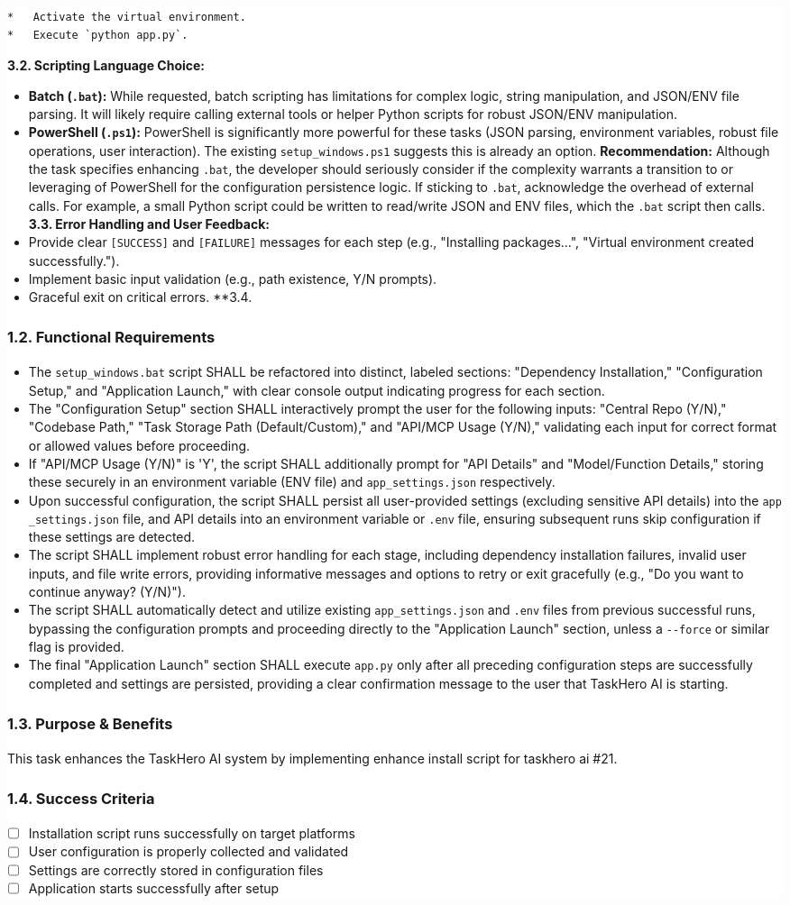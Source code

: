     *   Activate the virtual environment.
    *   Execute `python app.py`.
**3.2. Scripting Language Choice:**
*   **Batch (`.bat`):** While requested, batch scripting has limitations for complex logic, string manipulation, and JSON/ENV file parsing. It will likely require calling external tools or helper Python scripts for robust JSON/ENV manipulation.
*   **PowerShell (`.ps1`):** PowerShell is significantly more powerful for these tasks (JSON parsing, environment variables, robust file operations, user interaction). The existing `setup_windows.ps1` suggests this is already an option. **Recommendation:** Although the task specifies enhancing `.bat`, the developer should seriously consider if the complexity warrants a transition to or leveraging of PowerShell for the configuration persistence logic. If sticking to `.bat`, acknowledge the overhead of external calls. For example, a small Python script could be written to read/write JSON and ENV files, which the `.bat` script then calls.
**3.3. Error Handling and User Feedback:**
*   Provide clear `[SUCCESS]` and `[FAILURE]` messages for each step (e.g., "Installing packages...", "Virtual environment created successfully.").
*   Implement basic input validation (e.g., path existence, Y/N prompts).
*   Graceful exit on critical errors.
**3.4.

### 1.2. Functional Requirements
- The `setup_windows.bat` script SHALL be refactored into distinct, labeled sections: "Dependency Installation," "Configuration Setup," and "Application Launch," with clear console output indicating progress for each section.
- The "Configuration Setup" section SHALL interactively prompt the user for the following inputs: "Central Repo (Y/N)," "Codebase Path," "Task Storage Path (Default/Custom)," and "API/MCP Usage (Y/N)," validating each input for correct format or allowed values before proceeding.
- If "API/MCP Usage (Y/N)" is 'Y', the script SHALL additionally prompt for "API Details" and "Model/Function Details," storing these securely in an environment variable (ENV file) and `app_settings.json` respectively.
- Upon successful configuration, the script SHALL persist all user-provided settings (excluding sensitive API details) into the `app_settings.json` file, and API details into an environment variable or `.env` file, ensuring subsequent runs skip configuration if these settings are detected.
- The script SHALL implement robust error handling for each stage, including dependency installation failures, invalid user inputs, and file write errors, providing informative messages and options to retry or exit gracefully (e.g., "Do you want to continue anyway? (Y/N)").
- The script SHALL automatically detect and utilize existing `app_settings.json` and `.env` files from previous successful runs, bypassing the configuration prompts and proceeding directly to the "Application Launch" section, unless a `--force` or similar flag is provided.
- The final "Application Launch" section SHALL execute `app.py` only after all preceding configuration steps are successfully completed and settings are persisted, providing a clear confirmation message to the user that TaskHero AI is starting.

### 1.3. Purpose & Benefits
This task enhances the TaskHero AI system by implementing enhance install script for taskhero ai #21.

### 1.4. Success Criteria
- [ ] Installation script runs successfully on target platforms
- [ ] User configuration is properly collected and validated
- [ ] Settings are correctly stored in configuration files
- [ ] Application starts successfully after setup
